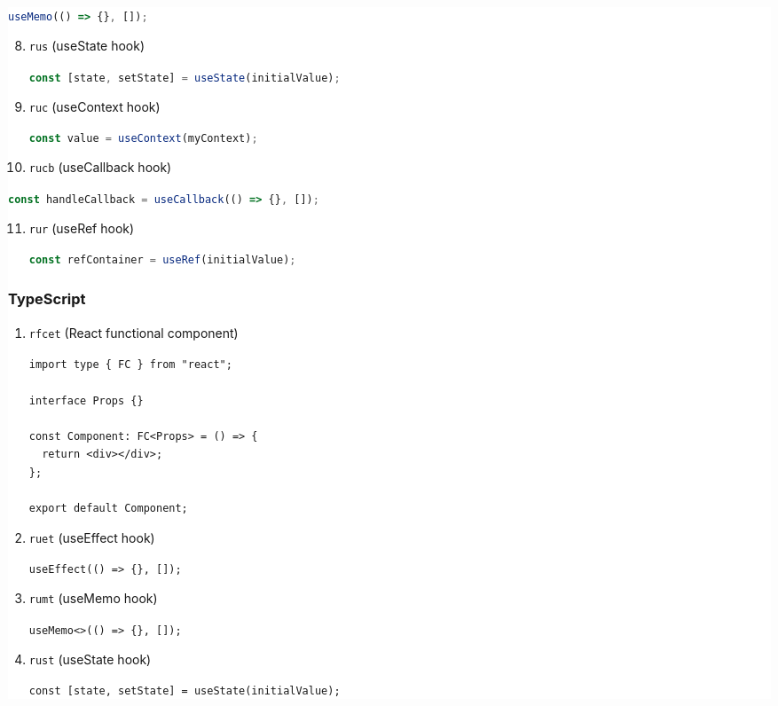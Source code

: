   ```jsx
   useMemo(() => {}, []);
   ```

8. `rus` (useState hook)

   ```jsx
   const [state, setState] = useState(initialValue);
   ```

9. `ruc` (useContext hook)

   ```jsx
   const value = useContext(myContext);
   ```

10. `rucb` (useCallback hook)

```jsx
const handleCallback = useCallback(() => {}, []);
```

11. `rur` (useRef hook)

    ```jsx
    const refContainer = useRef(initialValue);
    ```

### TypeScript

1. `rfcet` (React functional component)

   ```tsx
   import type { FC } from "react";

   interface Props {}

   const Component: FC<Props> = () => {
     return <div></div>;
   };

   export default Component;
   ```

2. `ruet` (useEffect hook)

   ```tsx
   useEffect(() => {}, []);
   ```

3. `rumt` (useMemo hook)

   ```tsx
   useMemo<>(() => {}, []);
   ```

4. `rust` (useState hook)

   ```tsx
   const [state, setState] = useState(initialValue);
   ```
